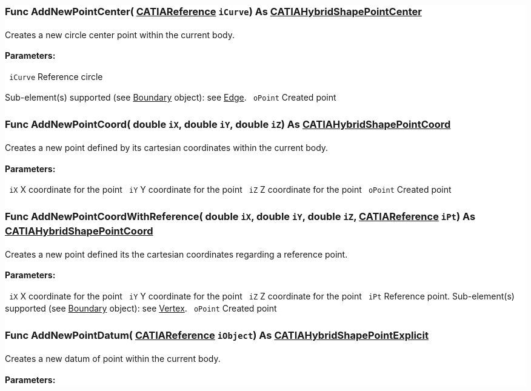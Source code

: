 ### Func **AddNewPointCenter**( [CATIAReference](../InfInterfaces/interface_Reference_17481.md)  `iCurve`) As [CATIAHybridShapePointCenter](../GSMInterfaces/interface_HybridShapePointCenter_101398.md)

   Creates a new circle center point within the current body.

**Parameters:**

` iCurve`      Reference circle

Sub-element(s) supported (see
[Boundary](../MecModInterfaces/interface_Boundary_14542.md) object): see [Edge](../MecModInterfaces/interface_Edge_3456.md). ` oPoint`      Created point

### Func **AddNewPointCoord**( double  `iX`,  double  `iY`,  double  `iZ`) As [CATIAHybridShapePointCoord](../GSMInterfaces/interface_HybridShapePointCoord_92194.md)

   Creates a new point defined by its cartesian coordinates within the current body.

**Parameters:**

` iX`      X coordinate for the point
` iY`      Y coordinate for the point
` iZ`      Z coordinate for the point
` oPoint`      Created point

### Func **AddNewPointCoordWithReference**( double  `iX`,  double  `iY`,  double  `iZ`,  [CATIAReference](../InfInterfaces/interface_Reference_17481.md)  `iPt`) As [CATIAHybridShapePointCoord](../GSMInterfaces/interface_HybridShapePointCoord_92194.md)

   Creates a new point defined its the cartesian coordinates regarding a reference point.

**Parameters:**

` iX`      X coordinate for the point
` iY`      Y coordinate for the point
` iZ`      Z coordinate for the point
` iPt`      Reference point.
Sub-element(s) supported (see
[Boundary](../MecModInterfaces/interface_Boundary_14542.md) object): see [Vertex](../MecModInterfaces/interface_Vertex_8466.md). ` oPoint`      Created point

### Func **AddNewPointDatum**( [CATIAReference](../InfInterfaces/interface_Reference_17481.md)  `iObject`) As [CATIAHybridShapePointExplicit](../GSMInterfaces/interface_HybridShapePointExplicit_121688.md)

   Creates a new datum of point within the current body.

**Parameters:**
